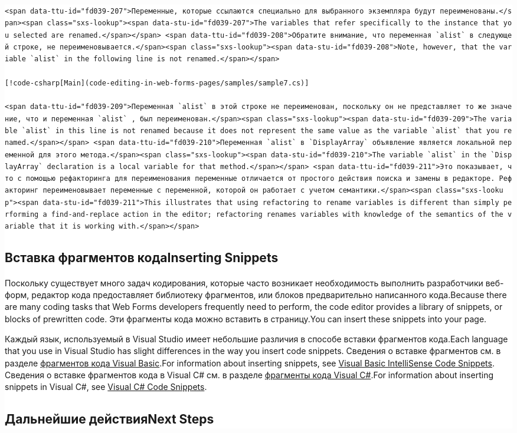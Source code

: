     <span data-ttu-id="fd039-207">Переменные, которые ссылаются специально для выбранного экземпляра будут переименованы.</span><span class="sxs-lookup"><span data-stu-id="fd039-207">The variables that refer specifically to the instance that you selected are renamed.</span></span> <span data-ttu-id="fd039-208">Обратите внимание, что переменная `alist` в следующей строке, не переименовывается.</span><span class="sxs-lookup"><span data-stu-id="fd039-208">Note, however, that the variable `alist` in the following line is not renamed.</span></span>

    [!code-csharp[Main](code-editing-in-web-forms-pages/samples/sample7.cs)]

    <span data-ttu-id="fd039-209">Переменная `alist` в этой строке не переименован, поскольку он не представляет то же значение, что и переменная `alist` , был переименован.</span><span class="sxs-lookup"><span data-stu-id="fd039-209">The variable `alist` in this line is not renamed because it does not represent the same value as the variable `alist` that you renamed.</span></span> <span data-ttu-id="fd039-210">Переменная `alist` в `DisplayArray` объявление является локальной переменной для этого метода.</span><span class="sxs-lookup"><span data-stu-id="fd039-210">The variable `alist` in the `DisplayArray` declaration is a local variable for that method.</span></span> <span data-ttu-id="fd039-211">Это показывает, что с помощью рефакторинга для переименования переменные отличается от простого действия поиска и замены в редакторе. Рефакторинг переименовывает переменные с переменной, которой он работает с учетом семантики.</span><span class="sxs-lookup"><span data-stu-id="fd039-211">This illustrates that using refactoring to rename variables is different than simply performing a find-and-replace action in the editor; refactoring renames variables with knowledge of the semantics of the variable that it is working with.</span></span>


## <a name="inserting-snippets"></a><span data-ttu-id="fd039-212">Вставка фрагментов кода</span><span class="sxs-lookup"><span data-stu-id="fd039-212">Inserting Snippets</span></span>

<span data-ttu-id="fd039-213">Поскольку существует много задач кодирования, которые часто возникает необходимость выполнить разработчики веб-форм, редактор кода предоставляет библиотеку фрагментов, или блоков предварительно написанного кода.</span><span class="sxs-lookup"><span data-stu-id="fd039-213">Because there are many coding tasks that Web Forms developers frequently need to perform, the code editor provides a library of snippets, or blocks of prewritten code.</span></span> <span data-ttu-id="fd039-214">Эти фрагменты кода можно вставить в страницу.</span><span class="sxs-lookup"><span data-stu-id="fd039-214">You can insert these snippets into your page.</span></span>

<span data-ttu-id="fd039-215">Каждый язык, используемый в Visual Studio имеет небольшие различия в способе вставки фрагментов кода.</span><span class="sxs-lookup"><span data-stu-id="fd039-215">Each language that you use in Visual Studio has slight differences in the way you insert code snippets.</span></span> <span data-ttu-id="fd039-216">Сведения о вставке фрагментов см. в разделе [фрагментов кода Visual Basic](https://msdn.microsoft.com/en-us/library/18yz4be4.aspx).</span><span class="sxs-lookup"><span data-stu-id="fd039-216">For information about inserting snippets, see [Visual Basic IntelliSense Code Snippets](https://msdn.microsoft.com/en-us/library/18yz4be4.aspx).</span></span> <span data-ttu-id="fd039-217">Сведения о вставке фрагментов кода в Visual C# см. в разделе [фрагменты кода Visual C#](https://msdn.microsoft.com/en-us/library/z41h7fat.aspx).</span><span class="sxs-lookup"><span data-stu-id="fd039-217">For information about inserting snippets in Visual C#, see [Visual C# Code Snippets](https://msdn.microsoft.com/en-us/library/z41h7fat.aspx).</span></span>

## <a name="next-steps"></a><span data-ttu-id="fd039-218">Дальнейшие действия</span><span class="sxs-lookup"><span data-stu-id="fd039-218">Next Steps</span></span>
